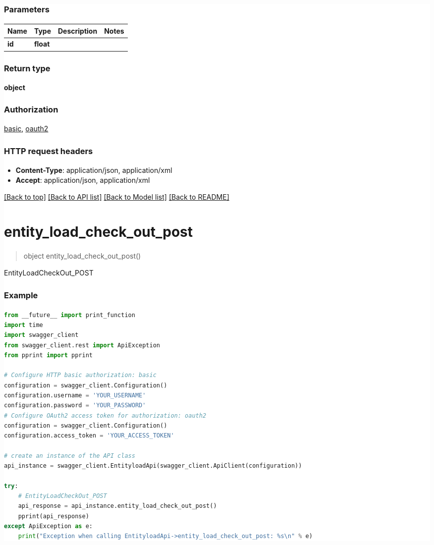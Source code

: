 ### Parameters

Name | Type | Description  | Notes
------------- | ------------- | ------------- | -------------
 **id** | **float**|  | 

### Return type

**object**

### Authorization

[basic](../README.md#basic), [oauth2](../README.md#oauth2)

### HTTP request headers

 - **Content-Type**: application/json, application/xml
 - **Accept**: application/json, application/xml

[[Back to top]](#) [[Back to API list]](../README.md#documentation-for-api-endpoints) [[Back to Model list]](../README.md#documentation-for-models) [[Back to README]](../README.md)

# **entity_load_check_out_post**
> object entity_load_check_out_post()

EntityLoadCheckOut_POST



### Example
```python
from __future__ import print_function
import time
import swagger_client
from swagger_client.rest import ApiException
from pprint import pprint

# Configure HTTP basic authorization: basic
configuration = swagger_client.Configuration()
configuration.username = 'YOUR_USERNAME'
configuration.password = 'YOUR_PASSWORD'
# Configure OAuth2 access token for authorization: oauth2
configuration = swagger_client.Configuration()
configuration.access_token = 'YOUR_ACCESS_TOKEN'

# create an instance of the API class
api_instance = swagger_client.EntityloadApi(swagger_client.ApiClient(configuration))

try:
    # EntityLoadCheckOut_POST
    api_response = api_instance.entity_load_check_out_post()
    pprint(api_response)
except ApiException as e:
    print("Exception when calling EntityloadApi->entity_load_check_out_post: %s\n" % e)
```

